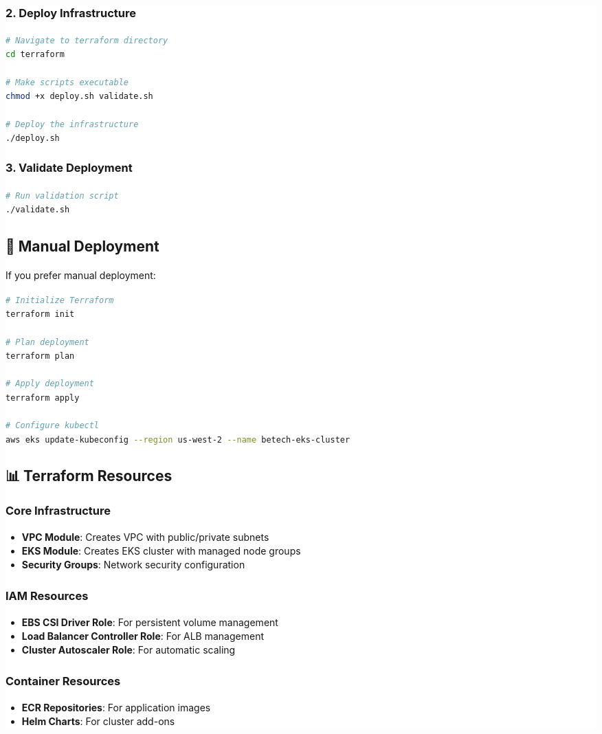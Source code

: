### 2. Deploy Infrastructure

```bash
# Navigate to terraform directory
cd terraform

# Make scripts executable
chmod +x deploy.sh validate.sh

# Deploy the infrastructure
./deploy.sh
```

### 3. Validate Deployment

```bash
# Run validation script
./validate.sh
```

## 🔧 Manual Deployment

If you prefer manual deployment:

```bash
# Initialize Terraform
terraform init

# Plan deployment
terraform plan

# Apply deployment
terraform apply

# Configure kubectl
aws eks update-kubeconfig --region us-west-2 --name betech-eks-cluster
```

## 📊 Terraform Resources

### Core Infrastructure
- **VPC Module**: Creates VPC with public/private subnets
- **EKS Module**: Creates EKS cluster with managed node groups
- **Security Groups**: Network security configuration

### IAM Resources
- **EBS CSI Driver Role**: For persistent volume management
- **Load Balancer Controller Role**: For ALB management
- **Cluster Autoscaler Role**: For automatic scaling

### Container Resources
- **ECR Repositories**: For application images
- **Helm Charts**: For cluster add-ons
